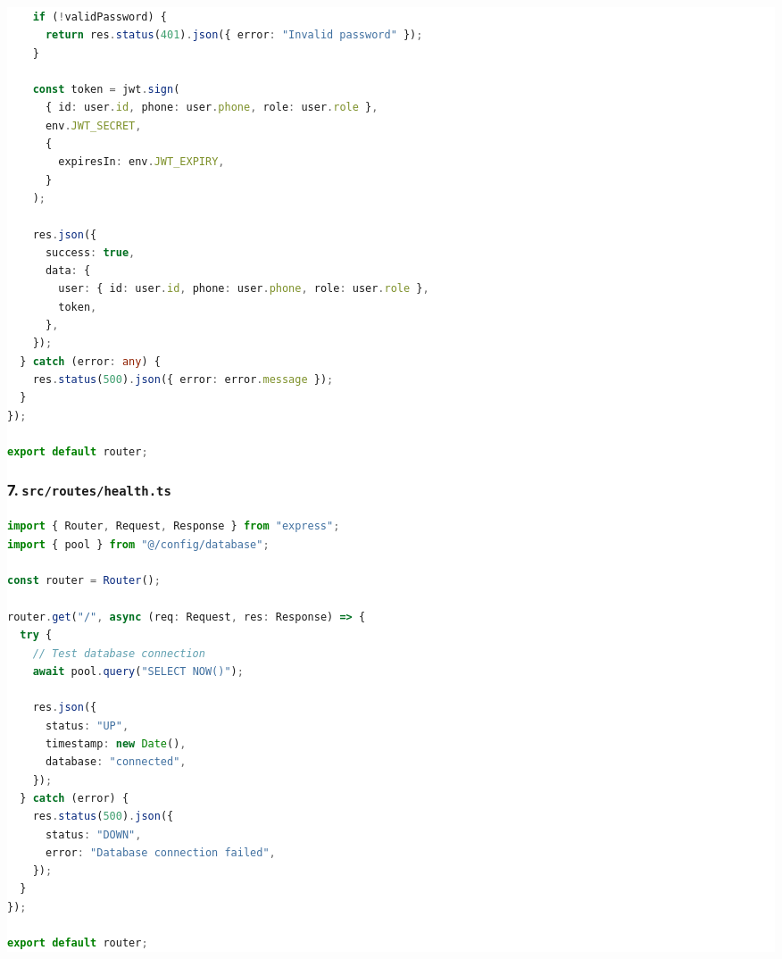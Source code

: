 ```typescript
    if (!validPassword) {
      return res.status(401).json({ error: "Invalid password" });
    }

    const token = jwt.sign(
      { id: user.id, phone: user.phone, role: user.role },
      env.JWT_SECRET,
      {
        expiresIn: env.JWT_EXPIRY,
      }
    );

    res.json({
      success: true,
      data: {
        user: { id: user.id, phone: user.phone, role: user.role },
        token,
      },
    });
  } catch (error: any) {
    res.status(500).json({ error: error.message });
  }
});

export default router;
```

### 7. `src/routes/health.ts`

```typescript
import { Router, Request, Response } from "express";
import { pool } from "@/config/database";

const router = Router();

router.get("/", async (req: Request, res: Response) => {
  try {
    // Test database connection
    await pool.query("SELECT NOW()");

    res.json({
      status: "UP",
      timestamp: new Date(),
      database: "connected",
    });
  } catch (error) {
    res.status(500).json({
      status: "DOWN",
      error: "Database connection failed",
    });
  }
});

export default router;
```
